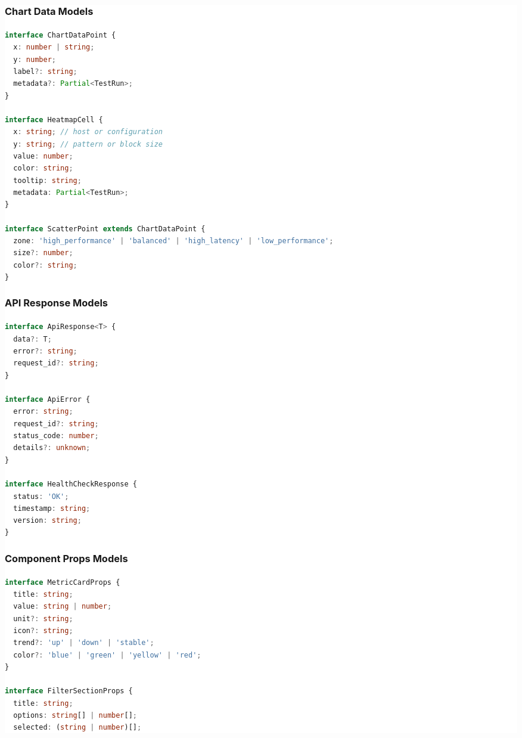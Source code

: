 ### Chart Data Models

```typescript
interface ChartDataPoint {
  x: number | string;
  y: number;
  label?: string;
  metadata?: Partial<TestRun>;
}

interface HeatmapCell {
  x: string; // host or configuration
  y: string; // pattern or block size
  value: number;
  color: string;
  tooltip: string;
  metadata: Partial<TestRun>;
}

interface ScatterPoint extends ChartDataPoint {
  zone: 'high_performance' | 'balanced' | 'high_latency' | 'low_performance';
  size?: number;
  color?: string;
}
```

### API Response Models

```typescript
interface ApiResponse<T> {
  data?: T;
  error?: string;
  request_id?: string;
}

interface ApiError {
  error: string;
  request_id?: string;
  status_code: number;
  details?: unknown;
}

interface HealthCheckResponse {
  status: 'OK';
  timestamp: string;
  version: string;
}
```

### Component Props Models

```typescript
interface MetricCardProps {
  title: string;
  value: string | number;
  unit?: string;
  icon?: string;
  trend?: 'up' | 'down' | 'stable';
  color?: 'blue' | 'green' | 'yellow' | 'red';
}

interface FilterSectionProps {
  title: string;
  options: string[] | number[];
  selected: (string | number)[];
```